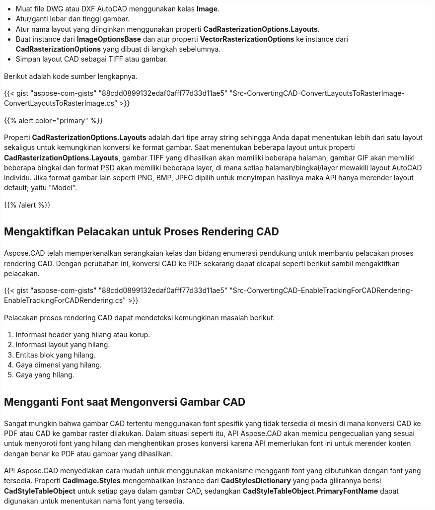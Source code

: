 - Muat file DWG atau DXF AutoCAD menggunakan kelas **Image**.
- Atur/ganti lebar dan tinggi gambar.
- Atur nama layout yang diinginkan menggunakan properti **CadRasterizationOptions.Layouts**.
- Buat instance dari **ImageOptionsBase** dan atur properti **VectorRasterizationOptions** ke instance dari **CadRasterizationOptions** yang dibuat di langkah sebelumnya.
- Simpan layout CAD sebagai TIFF atau gambar.

Berikut adalah kode sumber lengkapnya.

{{< gist "aspose-com-gists" "88cdd0899132edaf0afff77d33d11ae5" "Src-ConvertingCAD-ConvertLayoutsToRasterImage-ConvertLayoutsToRasterImage.cs" >}}

{{% alert color="primary" %}} 

Properti **CadRasterizationOptions.Layouts** adalah dari tipe array string sehingga Anda dapat menentukan lebih dari satu layout sekaligus untuk kemungkinan konversi ke format gambar. Saat menentukan beberapa layout untuk properti **CadRasterizationOptions.Layouts**, gambar TIFF yang dihasilkan akan memiliki beberapa halaman, gambar GIF akan memiliki beberapa bingkai dan format [PSD](https://docs.fileformat.com/image/psd/) akan memiliki beberapa layer, di mana setiap halaman/bingkai/layer mewakili layout AutoCAD individu. Jika format gambar lain seperti PNG, BMP, JPEG dipilih untuk menyimpan hasilnya maka API hanya merender layout default; yaitu "Model".

{{% /alert %}}

## **Mengaktifkan Pelacakan untuk Proses Rendering CAD**

Aspose.CAD telah memperkenalkan serangkaian kelas dan bidang enumerasi pendukung untuk membantu pelacakan proses rendering CAD. Dengan perubahan ini, konversi CAD ke PDF sekarang dapat dicapai seperti berikut sambil mengaktifkan pelacakan.

{{< gist "aspose-com-gists" "88cdd0899132edaf0afff77d33d11ae5" "Src-ConvertingCAD-EnableTrackingForCADRendering-EnableTrackingForCADRendering.cs" >}}

Pelacakan proses rendering CAD dapat mendeteksi kemungkinan masalah berikut.

1. Informasi header yang hilang atau korup.
1. Informasi layout yang hilang.
1. Entitas blok yang hilang.
1. Gaya dimensi yang hilang.
1. Gaya yang hilang.

## **Mengganti Font saat Mengonversi Gambar CAD**

Sangat mungkin bahwa gambar CAD tertentu menggunakan font spesifik yang tidak tersedia di mesin di mana konversi CAD ke PDF atau CAD ke gambar raster dilakukan. Dalam situasi seperti itu, API Aspose.CAD akan memicu pengecualian yang sesuai untuk menyoroti font yang hilang dan menghentikan proses konversi karena API memerlukan font ini untuk merender konten dengan benar ke PDF atau gambar yang dihasilkan.

API Aspose.CAD menyediakan cara mudah untuk menggunakan mekanisme mengganti font yang dibutuhkan dengan font yang tersedia. Properti **CadImage.Styles** mengembalikan instance dari **CadStylesDictionary** yang pada gilirannya berisi **CadStyleTableObject** untuk setiap gaya dalam gambar CAD, sedangkan **CadStyleTableObject.PrimaryFontName** dapat digunakan untuk menentukan nama font yang tersedia.
